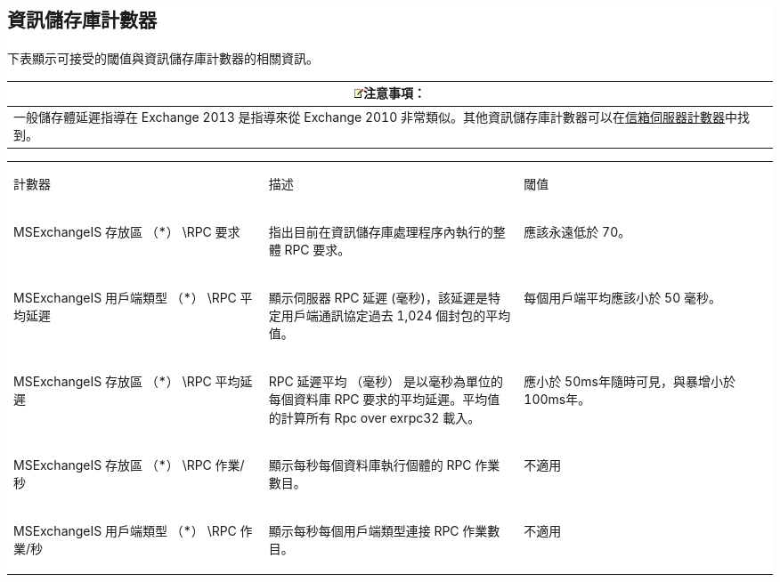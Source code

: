 
## 資訊儲存庫計數器

下表顯示可接受的閾值與資訊儲存庫計數器的相關資訊。

<table>
<thead>
<tr class="header">
<th><img src="images/Bb124558.note(EXCHG.150).gif" title="注意事項" alt="注意事項" />注意事項：</th>
</tr>
</thead>
<tbody>
<tr class="odd">
<td>一般儲存體延遲指導在 Exchange 2013 是指導來從 Exchange 2010 非常類似。其他資訊儲存庫計數器可以在<a href="https://go.microsoft.com/fwlink/p/?linkid=525622">信箱伺服器計數器</a>中找到。</td>
</tr>
</tbody>
</table>



<table>
<colgroup>
<col style="width: 33%" />
<col style="width: 33%" />
<col style="width: 33%" />
</colgroup>
<tbody>
<tr class="odd">
<td><p>計數器</p></td>
<td><p>描述</p></td>
<td><p>閾值</p></td>
</tr>
<tr class="even">
<td><p>MSExchangeIS 存放區 （*） \RPC 要求</p></td>
<td><p>指出目前在資訊儲存庫處理程序內執行的整體 RPC 要求。</p></td>
<td><p>應該永遠低於 70。</p></td>
</tr>
<tr class="odd">
<td><p>MSExchangeIS 用戶端類型 （*） \RPC 平均延遲</p></td>
<td><p>顯示伺服器 RPC 延遲 (毫秒)，該延遲是特定用戶端通訊協定過去 1,024 個封包的平均值。</p></td>
<td><p>每個用戶端平均應該小於 50 毫秒。</p></td>
</tr>
<tr class="even">
<td><p>MSExchangeIS 存放區 （*） \RPC 平均延遲</p></td>
<td><p>RPC 延遲平均 （毫秒） 是以毫秒為單位的每個資料庫 RPC 要求的平均延遲。平均值的計算所有 Rpc over exrpc32 載入。</p></td>
<td><p>應小於 50ms年隨時可見，與暴增小於 100ms年。</p></td>
</tr>
<tr class="odd">
<td><p>MSExchangeIS 存放區 （*） \RPC 作業/秒</p></td>
<td><p>顯示每秒每個資料庫執行個體的 RPC 作業數目。</p></td>
<td><p>不適用</p></td>
</tr>
<tr class="even">
<td><p>MSExchangeIS 用戶端類型 （*） \RPC 作業/秒</p></td>
<td><p>顯示每秒每個用戶端類型連接 RPC 作業數目。</p></td>
<td><p>不適用</p></td>
</tr>
</tbody>
</table>
